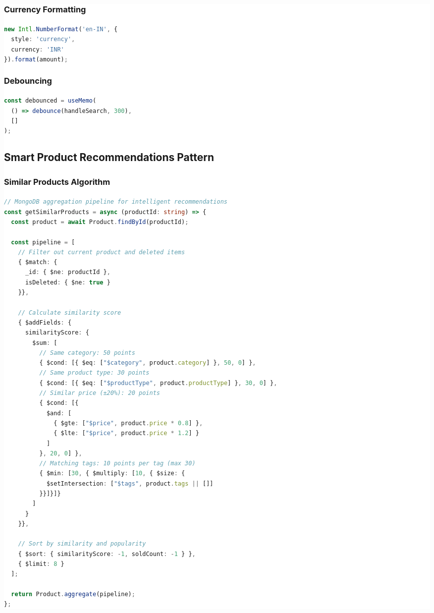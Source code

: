 ### Currency Formatting
```typescript
new Intl.NumberFormat('en-IN', {
  style: 'currency',
  currency: 'INR'
}).format(amount);
```

### Debouncing
```typescript
const debounced = useMemo(
  () => debounce(handleSearch, 300),
  []
);
```

## Smart Product Recommendations Pattern

### Similar Products Algorithm
```typescript
// MongoDB aggregation pipeline for intelligent recommendations
const getSimilarProducts = async (productId: string) => {
  const product = await Product.findById(productId);
  
  const pipeline = [
    // Filter out current product and deleted items
    { $match: { 
      _id: { $ne: productId },
      isDeleted: { $ne: true }
    }},
    
    // Calculate similarity score
    { $addFields: {
      similarityScore: {
        $sum: [
          // Same category: 50 points
          { $cond: [{ $eq: ["$category", product.category] }, 50, 0] },
          // Same product type: 30 points
          { $cond: [{ $eq: ["$productType", product.productType] }, 30, 0] },
          // Similar price (±20%): 20 points
          { $cond: [{
            $and: [
              { $gte: ["$price", product.price * 0.8] },
              { $lte: ["$price", product.price * 1.2] }
            ]
          }, 20, 0] },
          // Matching tags: 10 points per tag (max 30)
          { $min: [30, { $multiply: [10, { $size: { 
            $setIntersection: ["$tags", product.tags || []] 
          }}]}]}
        ]
      }
    }},
    
    // Sort by similarity and popularity
    { $sort: { similarityScore: -1, soldCount: -1 } },
    { $limit: 8 }
  ];
  
  return Product.aggregate(pipeline);
};
```
